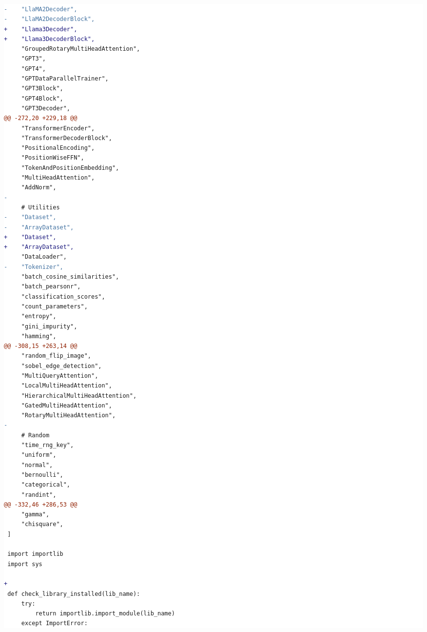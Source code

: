 ```diff
-    "LlaMA2Decoder",
-    "LlaMA2DecoderBlock",
+    "Llama3Decoder",
+    "Llama3DecoderBlock",
     "GroupedRotaryMultiHeadAttention",
     "GPT3",
     "GPT4",
     "GPTDataParallelTrainer",
     "GPT3Block",
     "GPT4Block",
     "GPT3Decoder",
@@ -272,20 +229,18 @@
     "TransformerEncoder",
     "TransformerDecoderBlock",
     "PositionalEncoding",
     "PositionWiseFFN",
     "TokenAndPositionEmbedding",
     "MultiHeadAttention",
     "AddNorm",
-
     # Utilities
-    "Dataset", 
-    "ArrayDataset", 
+    "Dataset",
+    "ArrayDataset",
     "DataLoader",
-    "Tokenizer",
     "batch_cosine_similarities",
     "batch_pearsonr",
     "classification_scores",
     "count_parameters",
     "entropy",
     "gini_impurity",
     "hamming",
@@ -308,15 +263,14 @@
     "random_flip_image",
     "sobel_edge_detection",
     "MultiQueryAttention",
     "LocalMultiHeadAttention",
     "HierarchicalMultiHeadAttention",
     "GatedMultiHeadAttention",
     "RotaryMultiHeadAttention",
-    
     # Random
     "time_rng_key",
     "uniform",
     "normal",
     "bernoulli",
     "categorical",
     "randint",
@@ -332,46 +286,53 @@
     "gamma",
     "chisquare",
 ]
 
 import importlib
 import sys
 
+
 def check_library_installed(lib_name):
     try:
         return importlib.import_module(lib_name)
     except ImportError:
```